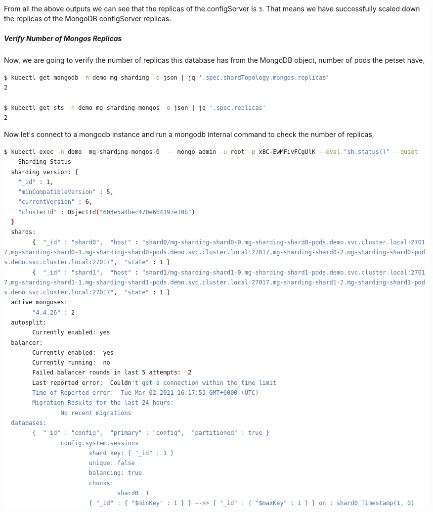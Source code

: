 From all the above outputs we can see that the replicas of the configServer is `3`. That means we have successfully scaled down the replicas of the MongoDB configServer replicas.

##### Verify Number of Mongos Replicas

Now, we are going to verify the number of replicas this database has from the MongoDB object, number of pods the petset have,

```bash
$ kubectl get mongodb -n demo mg-sharding -o json | jq '.spec.shardTopology.mongos.replicas'
2

$ kubectl get sts -n demo mg-sharding-mongos -o json | jq '.spec.replicas'
2
```

Now let's connect to a mongodb instance and run a mongodb internal command to check the number of replicas,
```bash
$ kubectl exec -n demo  mg-sharding-mongos-0  -- mongo admin -u root -p xBC-EwMFivFCgUlK --eval "sh.status()" --quiet
--- Sharding Status --- 
  sharding version: {
  	"_id" : 1,
  	"minCompatibleVersion" : 5,
  	"currentVersion" : 6,
  	"clusterId" : ObjectId("603e5a4bec470e6b4197e10b")
  }
  shards:
        {  "_id" : "shard0",  "host" : "shard0/mg-sharding-shard0-0.mg-sharding-shard0-pods.demo.svc.cluster.local:27017,mg-sharding-shard0-1.mg-sharding-shard0-pods.demo.svc.cluster.local:27017,mg-sharding-shard0-2.mg-sharding-shard0-pods.demo.svc.cluster.local:27017",  "state" : 1 }
        {  "_id" : "shard1",  "host" : "shard1/mg-sharding-shard1-0.mg-sharding-shard1-pods.demo.svc.cluster.local:27017,mg-sharding-shard1-1.mg-sharding-shard1-pods.demo.svc.cluster.local:27017,mg-sharding-shard1-2.mg-sharding-shard1-pods.demo.svc.cluster.local:27017",  "state" : 1 }
  active mongoses:
        "4.4.26" : 2
  autosplit:
        Currently enabled: yes
  balancer:
        Currently enabled:  yes
        Currently running:  no
        Failed balancer rounds in last 5 attempts:  2
        Last reported error:  Couldn't get a connection within the time limit
        Time of Reported error:  Tue Mar 02 2021 16:17:53 GMT+0000 (UTC)
        Migration Results for the last 24 hours: 
                No recent migrations
  databases:
        {  "_id" : "config",  "primary" : "config",  "partitioned" : true }
                config.system.sessions
                        shard key: { "_id" : 1 }
                        unique: false
                        balancing: true
                        chunks:
                                shard0	1
                        { "_id" : { "$minKey" : 1 } } -->> { "_id" : { "$maxKey" : 1 } } on : shard0 Timestamp(1, 0)
```

